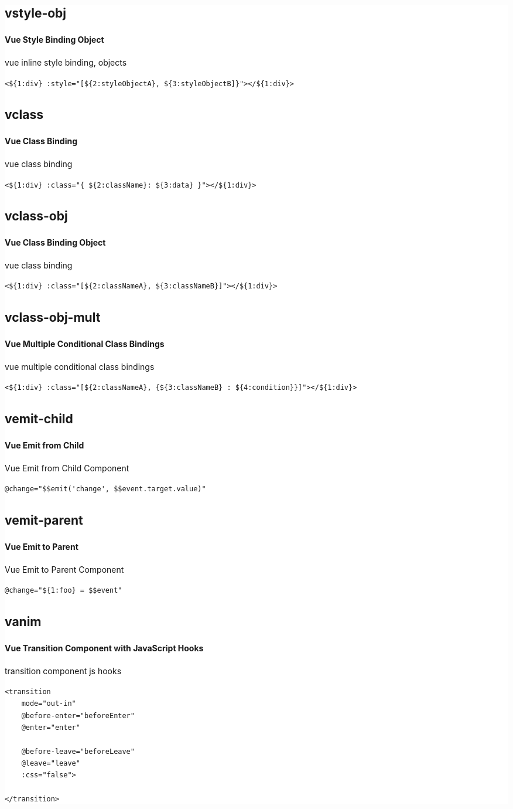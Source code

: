 ## vstyle-obj
#### Vue Style Binding Object
vue inline style binding, objects
```
<${1:div} :style="[${2:styleObjectA}, ${3:styleObjectB]}"></${1:div}>
```

## vclass
#### Vue Class Binding
vue class binding
```
<${1:div} :class="{ ${2:className}: ${3:data} }"></${1:div}>
```

## vclass-obj
#### Vue Class Binding Object
vue class binding
```
<${1:div} :class="[${2:classNameA}, ${3:classNameB}]"></${1:div}>
```

## vclass-obj-mult
#### Vue Multiple Conditional Class Bindings
vue multiple conditional class bindings
```
<${1:div} :class="[${2:classNameA}, {${3:classNameB} : ${4:condition}}]"></${1:div}>
```

## vemit-child
#### Vue Emit from Child
Vue Emit from Child Component
```
@change="$$emit('change', $$event.target.value)"
```

## vemit-parent
#### Vue Emit to Parent
Vue Emit to Parent Component
```
@change="${1:foo} = $$event"
```

## vanim
#### Vue Transition Component with JavaScript Hooks
transition component js hooks
```
<transition
	mode="out-in"
	@before-enter="beforeEnter"
	@enter="enter"

	@before-leave="beforeLeave"
	@leave="leave"
	:css="false">

</transition>
```
